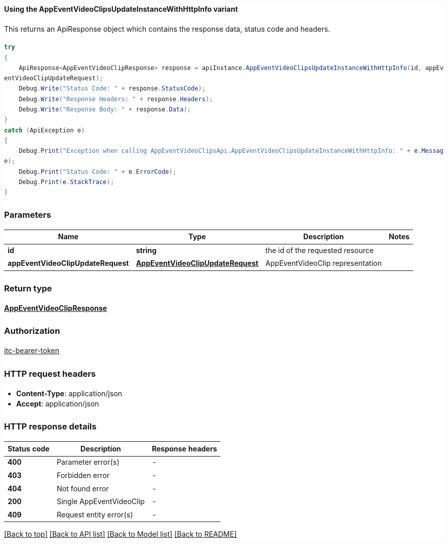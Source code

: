 #### Using the AppEventVideoClipsUpdateInstanceWithHttpInfo variant
This returns an ApiResponse object which contains the response data, status code and headers.

```csharp
try
{
    ApiResponse<AppEventVideoClipResponse> response = apiInstance.AppEventVideoClipsUpdateInstanceWithHttpInfo(id, appEventVideoClipUpdateRequest);
    Debug.Write("Status Code: " + response.StatusCode);
    Debug.Write("Response Headers: " + response.Headers);
    Debug.Write("Response Body: " + response.Data);
}
catch (ApiException e)
{
    Debug.Print("Exception when calling AppEventVideoClipsApi.AppEventVideoClipsUpdateInstanceWithHttpInfo: " + e.Message);
    Debug.Print("Status Code: " + e.ErrorCode);
    Debug.Print(e.StackTrace);
}
```

### Parameters

| Name | Type | Description | Notes |
|------|------|-------------|-------|
| **id** | **string** | the id of the requested resource |  |
| **appEventVideoClipUpdateRequest** | [**AppEventVideoClipUpdateRequest**](AppEventVideoClipUpdateRequest.md) | AppEventVideoClip representation |  |

### Return type

[**AppEventVideoClipResponse**](AppEventVideoClipResponse.md)

### Authorization

[itc-bearer-token](../README.md#itc-bearer-token)

### HTTP request headers

 - **Content-Type**: application/json
 - **Accept**: application/json


### HTTP response details
| Status code | Description | Response headers |
|-------------|-------------|------------------|
| **400** | Parameter error(s) |  -  |
| **403** | Forbidden error |  -  |
| **404** | Not found error |  -  |
| **200** | Single AppEventVideoClip |  -  |
| **409** | Request entity error(s) |  -  |

[[Back to top]](#) [[Back to API list]](../README.md#documentation-for-api-endpoints) [[Back to Model list]](../README.md#documentation-for-models) [[Back to README]](../README.md)

